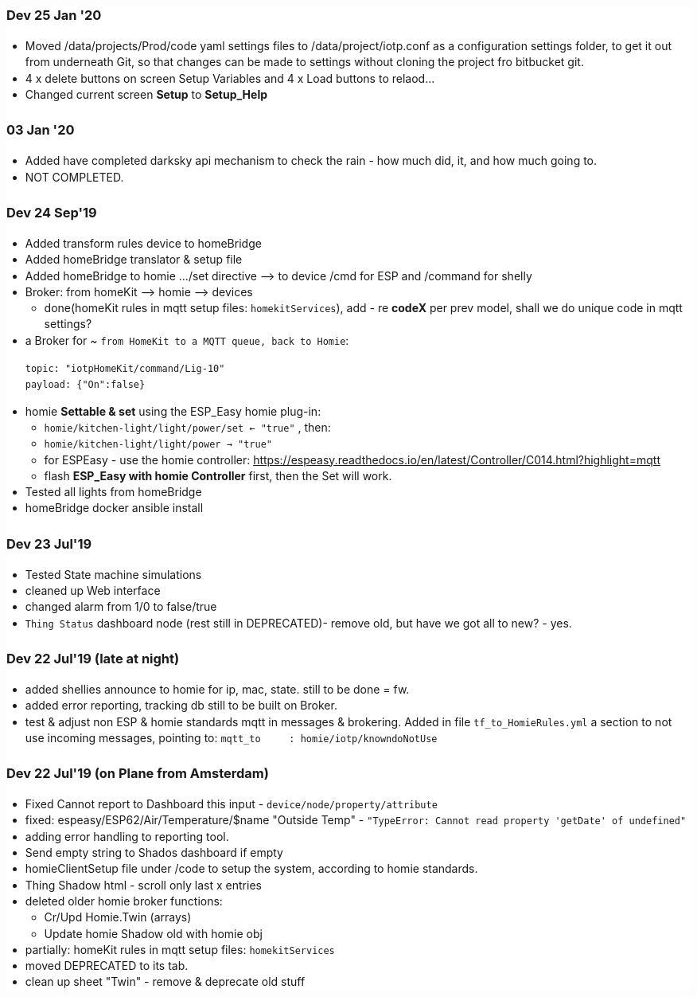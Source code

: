 ### Dev 25 Jan '20
- Moved /data/projects/Prod/code yaml settings files to /data/project/iotp.conf as a configuration settings folder, to get it out from underneath Git, so that changes can be made to settings without cloning the project fro bitbucket git.
- 4 x delete buttons on screen Setup Variables and 4 x Load buttons to relaod...
- Changed current screen **Setup** to **Setup_Help**

### 03 Jan '20
- Added have completed darksky api mechanism to check the rain - how much did, it, and how much going to.
- NOT COMPLETED.

### Dev 24 Sep'19
- Added transform rules device to homeBridge
- Added homeBridge translator & setup file
- Added homeBridge to homie .../set directive --> to device /cmd for ESP and /command for shelly
- Broker: from homeKit --> homie --> devices
    - done(homeKit rules in mqtt setup files: `homekitServices`), add - re **codeX** per prev model, shall we do unique code in mqtt settings?  
- a Broker for ~ `from HomeKit to a MQTT queue, back to Homie`:
    ```
    topic: "iotpHomeKit/command/Lig-10"
    payload: {"On":false}
    ```
- homie **Settable & set** using the ESP_Easy homie plug-in:
    - `homie/kitchen-light/light/power/set ← "true"` , then:
    - `homie/kitchen-light/light/power → "true"`
    - for ESPEasy - use the homie controller: https://espeasy.readthedocs.io/en/latest/Controller/C014.html?highlight=mqtt
    - flash **ESP_Easy with homie Controller** first, then the Set will work.
- Tested all lights from homeBridge
- homeBridge docker ansible install

### Dev 23 Jul'19
- Tested State machine simulations
- cleaned up Web interface
- changed alarm from 1/0 to false/true
- `Thing Status` dashboard node (rest still in DEPRECATED)- remove old, but have we got all to new? - yes.

### Dev 22 Jul'19 (late at night)
- added shellies announce to homie for ip, mac, state. still to be done = fw.
- added error reporting, tracking db still to be built on Broker.
- test & adjust non ESP & homie standards mqtt in messages & brokering. Added in file `tf_to_HomieRules.yml` a section to not use incoming messages, pointing to:
`mqtt_to     : homie/iotp/knowndoNotUse`

### Dev 22 Jul'19 (on Plane from Amsterdam)
- Fixed Cannot report to Dashboard this input - `device/node/property/attribute`   
- fixed: espeasy/ESP62/Air/Temperature/$name "Outside Temp" - `"TypeError: Cannot read property 'getDate' of undefined"`   
- adding error handling to reporting tool.
- Send empty string to Shados dashboard if empty
- homieClientSetup file under /code to setup the system, according to homie standards.
- Thing Shadow html - scroll only last x entries  
- deleted older homie broker functions:   
    - Cr/Upd Homie.Twin (arrays)   
    - Update homie Shadow old with homie obj   
- partially: homeKit rules in mqtt setup files: `homekitServices`
- moved DEPRECATED to its tab.
- clean up sheet "Twin" - remove & deprecate old stuff